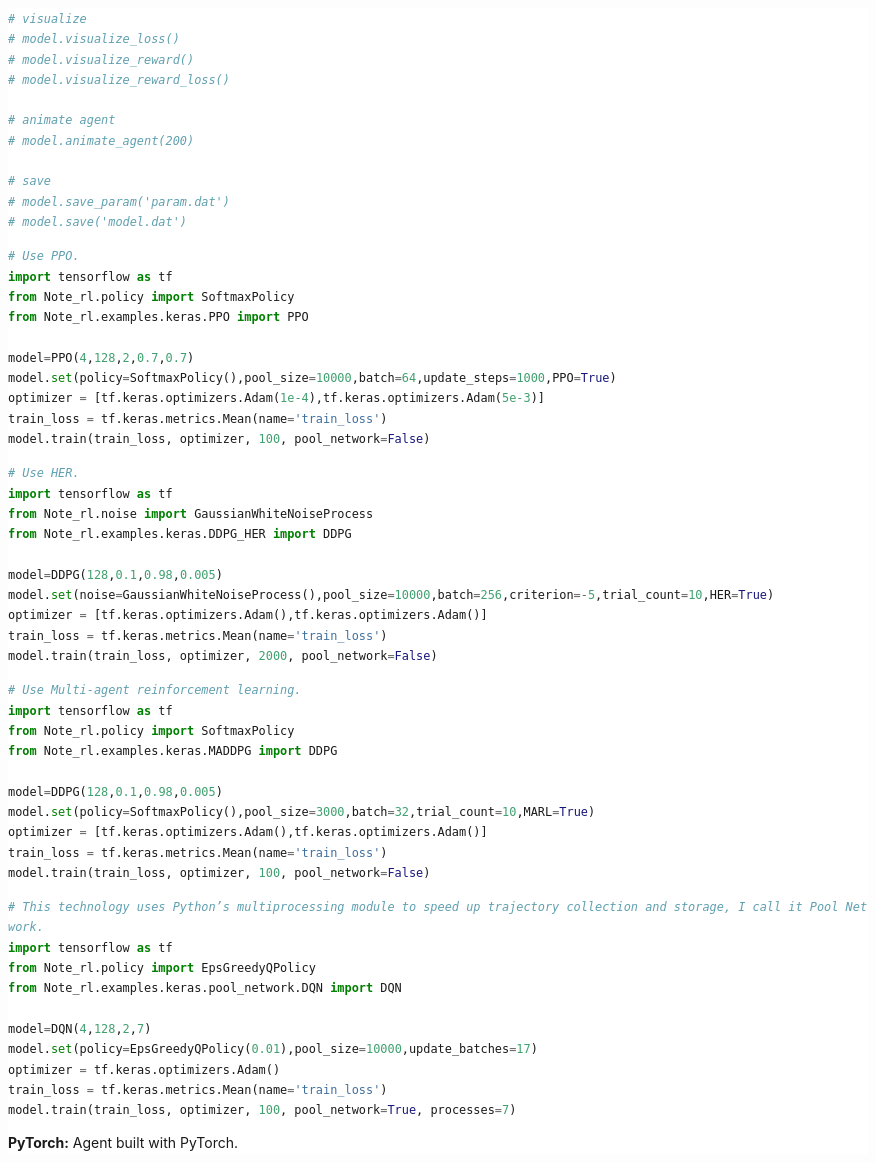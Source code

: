 ```python
# visualize
# model.visualize_loss()
# model.visualize_reward()
# model.visualize_reward_loss()

# animate agent
# model.animate_agent(200)

# save
# model.save_param('param.dat')
# model.save('model.dat')
```
```python
# Use PPO.
import tensorflow as tf
from Note_rl.policy import SoftmaxPolicy
from Note_rl.examples.keras.PPO import PPO

model=PPO(4,128,2,0.7,0.7)
model.set(policy=SoftmaxPolicy(),pool_size=10000,batch=64,update_steps=1000,PPO=True)
optimizer = [tf.keras.optimizers.Adam(1e-4),tf.keras.optimizers.Adam(5e-3)]
train_loss = tf.keras.metrics.Mean(name='train_loss')
model.train(train_loss, optimizer, 100, pool_network=False)
```
```python
# Use HER.
import tensorflow as tf
from Note_rl.noise import GaussianWhiteNoiseProcess
from Note_rl.examples.keras.DDPG_HER import DDPG

model=DDPG(128,0.1,0.98,0.005)
model.set(noise=GaussianWhiteNoiseProcess(),pool_size=10000,batch=256,criterion=-5,trial_count=10,HER=True)
optimizer = [tf.keras.optimizers.Adam(),tf.keras.optimizers.Adam()]
train_loss = tf.keras.metrics.Mean(name='train_loss')
model.train(train_loss, optimizer, 2000, pool_network=False)
```
```python
# Use Multi-agent reinforcement learning.
import tensorflow as tf
from Note_rl.policy import SoftmaxPolicy
from Note_rl.examples.keras.MADDPG import DDPG

model=DDPG(128,0.1,0.98,0.005)
model.set(policy=SoftmaxPolicy(),pool_size=3000,batch=32,trial_count=10,MARL=True)
optimizer = [tf.keras.optimizers.Adam(),tf.keras.optimizers.Adam()]
train_loss = tf.keras.metrics.Mean(name='train_loss')
model.train(train_loss, optimizer, 100, pool_network=False)
```
```python
# This technology uses Python’s multiprocessing module to speed up trajectory collection and storage, I call it Pool Network.
import tensorflow as tf
from Note_rl.policy import EpsGreedyQPolicy
from Note_rl.examples.keras.pool_network.DQN import DQN

model=DQN(4,128,2,7)
model.set(policy=EpsGreedyQPolicy(0.01),pool_size=10000,update_batches=17)
optimizer = tf.keras.optimizers.Adam()
train_loss = tf.keras.metrics.Mean(name='train_loss')
model.train(train_loss, optimizer, 100, pool_network=True, processes=7)
```
**PyTorch:**
Agent built with PyTorch.
```python
```